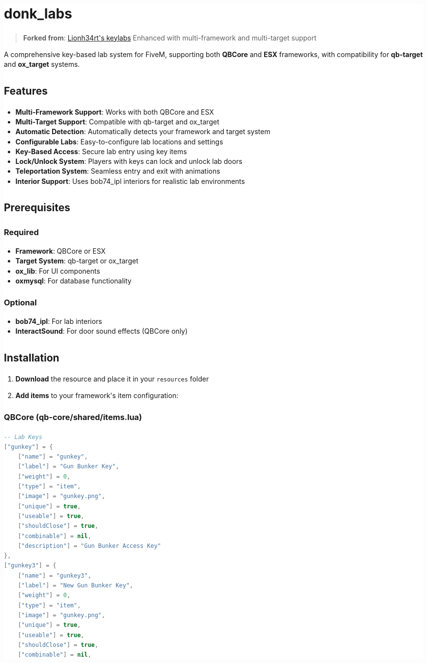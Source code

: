 # donk_labs

> **Forked from**: [Lionh34rt's keylabs](https://github.com/Lionh34rt/keylabs)
> Enhanced with multi-framework and multi-target support

A comprehensive key-based lab system for FiveM, supporting both **QBCore** and **ESX** frameworks, with compatibility for **qb-target** and **ox_target** systems.

## Features

- **Multi-Framework Support**: Works with both QBCore and ESX
- **Multi-Target Support**: Compatible with qb-target and ox_target
- **Automatic Detection**: Automatically detects your framework and target system
- **Configurable Labs**: Easy-to-configure lab locations and settings
- **Key-Based Access**: Secure lab entry using key items
- **Lock/Unlock System**: Players with keys can lock and unlock lab doors
- **Teleportation System**: Seamless entry and exit with animations
- **Interior Support**: Uses bob74_ipl interiors for realistic lab environments

## Prerequisites

### Required
- **Framework**: QBCore or ESX
- **Target System**: qb-target or ox_target
- **ox_lib**: For UI components
- **oxmysql**: For database functionality

### Optional
- **bob74_ipl**: For lab interiors
- **InteractSound**: For door sound effects (QBCore only)

## Installation

1. **Download** the resource and place it in your `resources` folder

2. **Add items** to your framework's item configuration:

### QBCore (qb-core/shared/items.lua)
```lua
-- Lab Keys
["gunkey"] = {
    ["name"] = "gunkey",
    ["label"] = "Gun Bunker Key",
    ["weight"] = 0,
    ["type"] = "item",
    ["image"] = "gunkey.png",
    ["unique"] = true,
    ["useable"] = true,
    ["shouldClose"] = true,
    ["combinable"] = nil,
    ["description"] = "Gun Bunker Access Key"
},
["gunkey3"] = {
    ["name"] = "gunkey3",
    ["label"] = "New Gun Bunker Key",
    ["weight"] = 0,
    ["type"] = "item",
    ["image"] = "gunkey.png",
    ["unique"] = true,
    ["useable"] = true,
    ["shouldClose"] = true,
    ["combinable"] = nil,
```